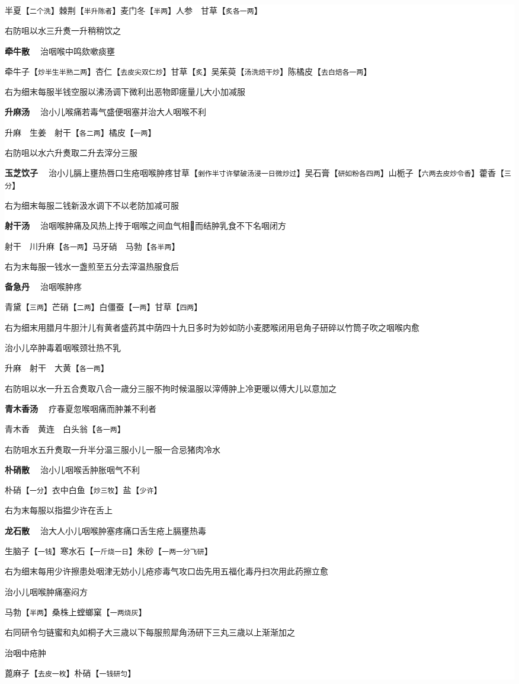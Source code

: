 半夏【`二个洗`】棘荆【`半升陈者`】麦门冬【`半两`】人参　甘草【`炙各一两`】  

右防咀以水三升煑一升稍稍饮之  

**牵牛散** 　治咽喉中鸣欬嗽痰壅  

牵牛子【`炒半生半熟二两`】杏仁【`去皮尖双仁炒`】甘草【`炙`】吴茱萸【`汤洗焙干炒`】陈橘皮【`去白焙各一两`】  

右为细末每服半钱空服以沸汤调下微利出恶物即瘥量儿大小加减服  

**升麻汤** 　治小儿喉痛若毒气盛便咽塞并治大人咽喉不利  

升麻　生姜　射干【`各二两`】橘皮【`一两`】  

右防咀以水六升煑取二升去滓分三服  

**玉芝饮子** 　治小儿膈上壅热唇口生疮咽喉肿疼甘草【`剉作半寸许擘破汤浸一日微炒过`】吴石膏【`研如粉各四两`】山栀子【`六两去皮炒令香`】藿香【`三分`】  

右为细末每服二钱新汲水调下不以老防加减可服  

**射干汤** 　治咽喉肿痛及风热上抟于咽喉之间血气相而结肿乳食不下名咽闭方  

射干　川升麻【`各一两`】马牙硝　马勃【`各半两`】  

右为末每服一钱水一盏煎至五分去滓温热服食后  

**备急丹** 　治咽喉肿疼  

青黛【`三两`】芒硝【`二两`】白僵蚕【`一两`】甘草【`四两`】  

右为细末用腊月牛胆汁儿有黄者盛药其中荫四十九日多时为妙如防小麦腮喉闭用皂角子研碎以竹筒子吹之咽喉内愈  

治小儿卒肿毒着咽喉颈壮热不乳  

升麻　射干　大黄【`各一两`】  

右防咀以水一升五合煑取八合一歳分三服不拘时候温服以滓傅肿上冷更暖以傅大儿以意加之  

**青木香汤** 　疗春夏忽喉咽痛而肿兼不利者  

青木香　黄连　白头翁【`各一两`】  

右防咀水五升煑取一升半分温三服小儿一服一合忌猪肉冷水  

**朴硝散** 　治小儿咽喉舌肿胀咽气不利  

朴硝【`一分`】衣中白鱼【`炒三牧`】盐【`少许`】  

右为末每服以指揾少许在舌上  

**龙石散** 　治大人小儿咽喉肿塞疼痛口舌生疮上膈壅热毒  

生脑子【`一钱`】寒水石【`一斤烧一日`】朱砂【`一两一分飞研`】  

右为细末每用少许擦患处咽津无妨小儿疮疹毒气攻口齿先用五福化毒丹扫次用此药擦立愈  

治小儿咽喉肿痛塞闷方  

马勃【`半两`】桑株上螳螂窠【`一两烧灰`】  

右同研令匀链蜜和丸如桐子大三歳以下每服煎犀角汤研下三丸三歳以上渐渐加之  

治咽中疮肿  

蓖麻子【`去皮一枚`】朴硝【`一钱研匀`】  
